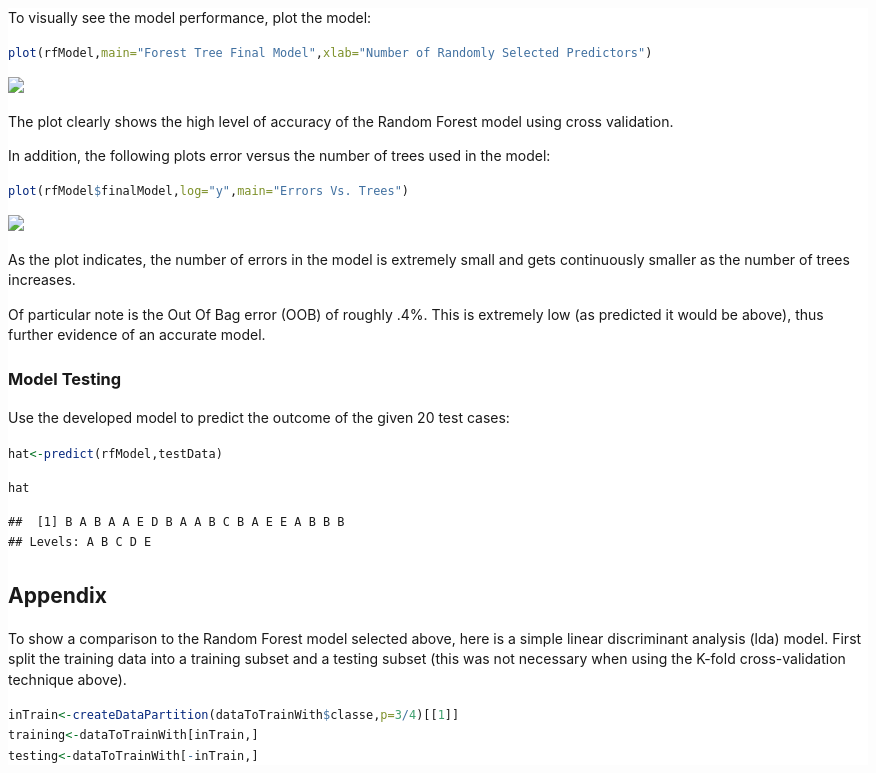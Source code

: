 To visually see the model performance, plot the model:


```r
plot(rfModel,main="Forest Tree Final Model",xlab="Number of Randomly Selected Predictors")
```

![](Smaldone_PML_files/figure-html/unnamed-chunk-18-1.png) 

The plot clearly shows the high level of accuracy of the Random Forest model using cross validation.

In addition, the following plots error versus the number of trees used in the model:


```r
plot(rfModel$finalModel,log="y",main="Errors Vs. Trees")
```

![](Smaldone_PML_files/figure-html/unnamed-chunk-19-1.png) 

As the plot indicates, the number of errors in the model is extremely small and gets continuously smaller as the
number of trees increases.

Of particular note is the Out Of Bag error (OOB) of roughly .4%. This is extremely low (as predicted it would be above), thus further
evidence of an accurate model.


### Model Testing

Use the developed model to predict the outcome of the given 20 test cases:


```r
hat<-predict(rfModel,testData)
```


```r
hat
```

```
##  [1] B A B A A E D B A A B C B A E E A B B B
## Levels: A B C D E
```

## Appendix

To show a comparison to the Random Forest model selected above, here is a simple linear discriminant analysis (lda) model.
First split the training data into a training subset and a testing subset (this was not necessary when using the
K-fold cross-validation technique above).


```r
inTrain<-createDataPartition(dataToTrainWith$classe,p=3/4)[[1]]
training<-dataToTrainWith[inTrain,]
testing<-dataToTrainWith[-inTrain,]
```
